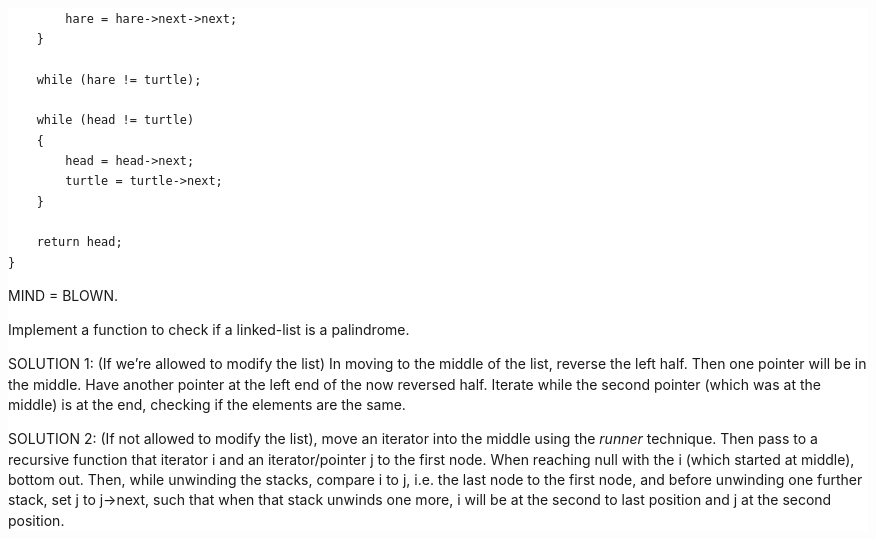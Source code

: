             hare = hare->next->next;
        }

        while (hare != turtle);

        while (head != turtle)
        {
            head = head->next;
            turtle = turtle->next;
        }

        return head;
    }

MIND = BLOWN.


Implement a function to check if a linked-list is a palindrome.

SOLUTION 1: (If we’re allowed to modify the list) In moving to the
middle of the list, reverse the left half. Then one pointer will be in
the middle. Have another pointer at the left end of the now reversed
half. Iterate while the second pointer (which was at the middle) is at
the end, checking if the elements are the same.

SOLUTION 2: (If not allowed to modify the list), move an iterator into
the middle using the _runner_ technique. Then pass to a recursive
function that iterator i and an iterator/pointer j to the first node.
When reaching null with the i (which started at middle), bottom out.
Then, while unwinding the stacks, compare i to j, i.e. the last node to
the first node, and before unwinding one further stack, set j to
j->next, such that when that stack unwinds one more, i will be at the
second to last position and j at the second position.
